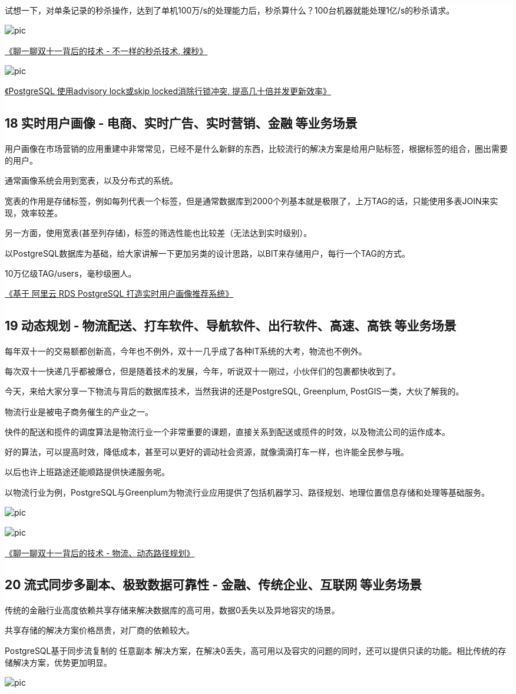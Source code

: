 试想一下，对单条记录的秒杀操作，达到了单机100万/s的处理能力后，秒杀算什么？100台机器就能处理1亿/s的秒杀请求。    
    
![pic](../201611/20161117_01_pic_001.png)    
    
[《聊一聊双十一背后的技术 - 不一样的秒杀技术, 裸秒》](../201611/20161117_01.md)      
    
![pic](../201609/20160929_02/0053.jpg)    
    
[《PostgreSQL 使用advisory lock或skip locked消除行锁冲突, 提高几十倍并发更新效率》](../201610/20161018_01.md)     
    
## 18 实时用户画像 - 电商、实时广告、实时营销、金融 等业务场景    
用户画像在市场营销的应用重建中非常常见，已经不是什么新鲜的东西，比较流行的解决方案是给用户贴标签，根据标签的组合，圈出需要的用户。      
      
通常画像系统会用到宽表，以及分布式的系统。      
      
宽表的作用是存储标签，例如每列代表一个标签，但是通常数据库到2000个列基本就是极限了，上万TAG的话，只能使用多表JOIN来实现，效率较差。    
    
另一方面，使用宽表(甚至列存储)，标签的筛选性能也比较差（无法达到实时级别）。    
      
以PostgreSQL数据库为基础，给大家讲解一下更加另类的设计思路，以BIT来存储用户，每行一个TAG的方式。     
    
10万亿级TAG/users，毫秒级圈人。    
    
[《基于 阿里云 RDS PostgreSQL 打造实时用户画像推荐系统》](../201610/20161021_01.md)      
    
## 19 动态规划 - 物流配送、打车软件、导航软件、出行软件、高速、高铁 等业务场景    
每年双十一的交易额都创新高，今年也不例外，双十一几乎成了各种IT系统的大考，物流也不例外。       
      
每次双十一快递几乎都被爆仓，但是随着技术的发展，今年，听说双十一刚过，小伙伴们的包裹都快收到了。      
      
今天，来给大家分享一下物流与背后的数据库技术，当然我讲的还是PostgreSQL, Greenplum, PostGIS一类，大伙了解我的。       
      
物流行业是被电子商务催生的产业之一。      
        
快件的配送和揽件的调度算法是物流行业一个非常重要的课题，直接关系到配送或揽件的时效，以及物流公司的运作成本。        
       
好的算法，可以提高时效，降低成本，甚至可以更好的调动社会资源，就像滴滴打车一样，也许能全民参与哦。        
       
以后也许上班路途还能顺路提供快递服务呢。        
       
以物流行业为例，PostgreSQL与Greenplum为物流行业应用提供了包括机器学习、路径规划、地理位置信息存储和处理等基础服务。    
    
![pic](../201611/20161114_01_pic_012.png)    
    
![pic](../201609/20160929_02/0042.jpg)    
    
[《聊一聊双十一背后的技术 - 物流、动态路径规划》](../201611/20161114_01.md)      
    
## 20 流式同步多副本、极致数据可靠性 - 金融、传统企业、互联网 等业务场景    
传统的金融行业高度依赖共享存储来解决数据库的高可用，数据0丢失以及异地容灾的场景。      
    
共享存储的解决方案价格昂贵，对厂商的依赖较大。    
      
PostgreSQL基于同步流复制的 任意副本 解决方案，在解决0丢失，高可用以及容灾的问题的同时，还可以提供只读的功能。相比传统的存储解决方案，优势更加明显。      
       
![pic](../201610/20161006_02_pic_001.png)    
    